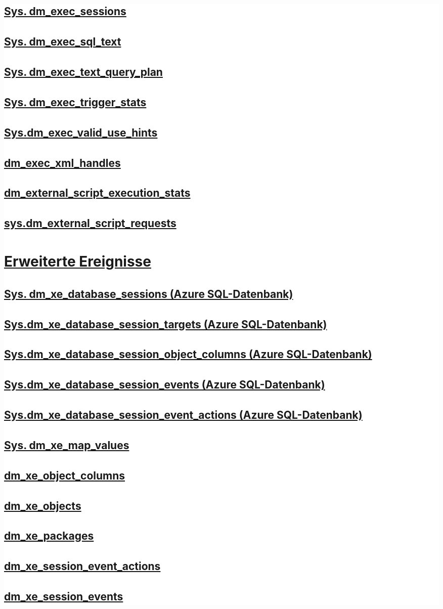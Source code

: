 ## [Sys. dm_exec_sessions](sys-dm-exec-sessions-transact-sql.md)  
## [Sys. dm_exec_sql_text](sys-dm-exec-sql-text-transact-sql.md)  
## [Sys. dm_exec_text_query_plan](sys-dm-exec-text-query-plan-transact-sql.md)  
## [Sys. dm_exec_trigger_stats](sys-dm-exec-trigger-stats-transact-sql.md)  
## [Sys.dm_exec_valid_use_hints](sys-dm-exec-valid-use-hints-transact-sql.md)  
## [dm_exec_xml_handles](sys-dm-exec-xml-handles-transact-sql.md)  
## [dm_external_script_execution_stats](sys-dm-external-script-execution-stats.md)  
## [sys.dm_external_script_requests](sys-dm-external-script-requests.md)

# [Erweiterte Ereignisse](extended-events-dynamic-management-views.md)  
## [Sys. dm_xe_database_sessions (Azure SQL-Datenbank)](sys-dm-xe-database-sessions-azure-sql-database.md)  
## [Sys.dm_xe_database_session_targets (Azure SQL-Datenbank)](sys-dm-xe-database-session-targets-azure-sql-database.md)  
## [Sys.dm_xe_database_session_object_columns (Azure SQL-Datenbank)](sys-dm-xe-database-session-object-columns-azure-sql-database.md)  
## [Sys.dm_xe_database_session_events (Azure SQL-Datenbank)](sys-dm-xe-database-session-events-azure-sql-database.md)  
## [Sys.dm_xe_database_session_event_actions (Azure SQL-Datenbank)](sys-dm-xe-database-session-event-actions-azure-sql-database.md)  
## [Sys. dm_xe_map_values](sys-dm-xe-map-values-transact-sql.md)  
## [dm_xe_object_columns](sys-dm-xe-object-columns-transact-sql.md)  
## [dm_xe_objects](sys-dm-xe-objects-transact-sql.md)  
## [dm_xe_packages](sys-dm-xe-packages-transact-sql.md)  
## [dm_xe_session_event_actions](sys-dm-xe-session-event-actions-transact-sql.md)  
## [dm_xe_session_events](sys-dm-xe-session-events-transact-sql.md)  